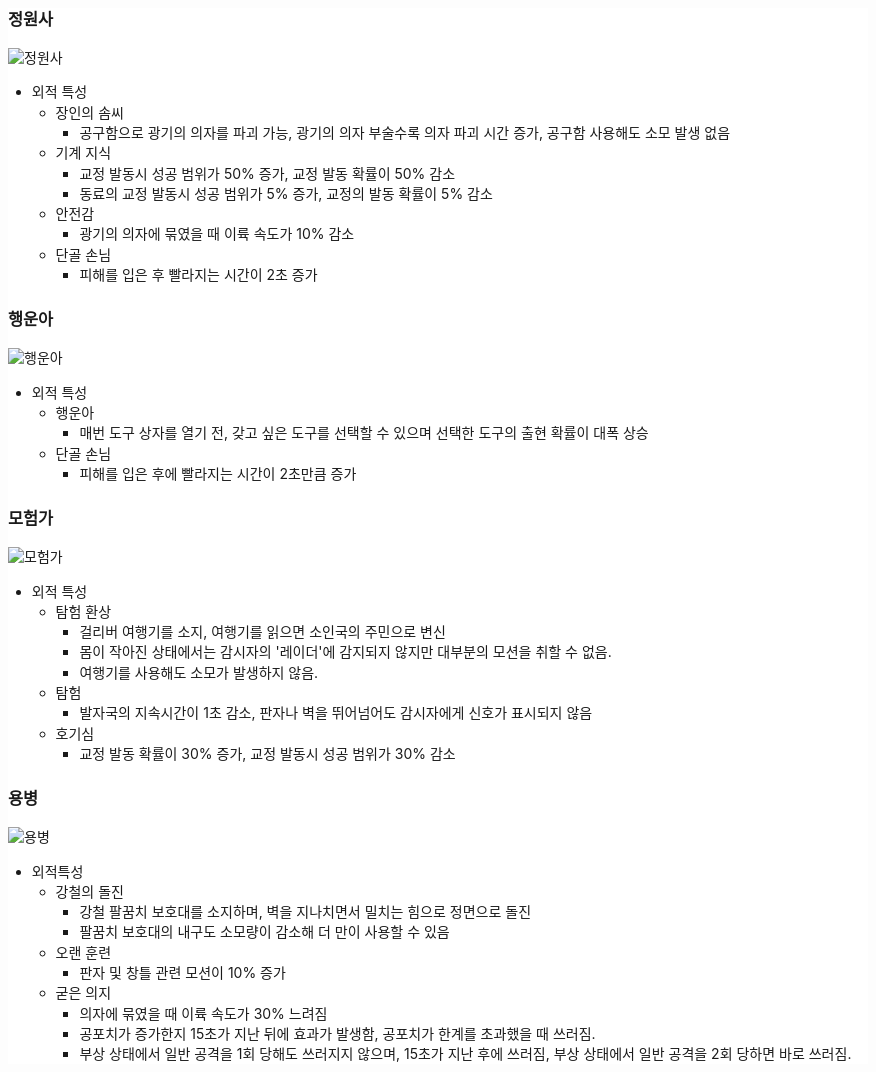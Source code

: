 


### 정원사
![정원사](https://postfiles.pstatic.net/MjAxODExMDJfMjgx/MDAxNTQxMTAzNzY3NTMx.Pm5WDlibYtQCv88fcgVXT4j3K9QopgFUMB8DRyZijPwg.dmrPCbWSzhSM5xwKjrlniCs4P-blUxxBZ1Tk7TSmoGUg.JPEG.minsuk525/%EC%A0%95%EC%9B%90%EC%82%AC.jpg?type=w773)
   * 외적 특성
      * 장인의 솜씨 
        * 공구함으로 광기의 의자를 파괴 가능, 광기의 의자 부술수록 의자 파괴 시간 증가, 공구함 사용해도 소모 발생 없음
      * 기계 지식
        * 교정 발동시 성공 범위가 50% 증가, 교정 발동 확률이 50% 감소
        * 동료의 교정 발동시 성공 범위가 5% 증가, 교정의 발동 확률이 5% 감소
      * 안전감
        * 광기의 의자에 묶였을 때 이륙 속도가 10% 감소
      * 단골 손님
        * 피해를 입은 후 빨라지는 시간이 2초 증가




### 행운아
![행운아](https://postfiles.pstatic.net/MjAxODExMDJfMTI2/MDAxNTQxMTAzNzg0ODU0.XVoPvT4foyRcW_PksqiKBkQ5PeVE4pSrsRMatsjOUe8g.0TtzmJ7SmYZbtxrFeRU95srin_7ZXf5g_JjGXhaZCTQg.JPEG.minsuk525/%ED%96%89%EC%9A%B4%EC%95%84.jpg?type=w773)
   * 외적 특성
      * 행운아
        * 매번 도구 상자를 열기 전, 갖고 싶은 도구를 선택할 수 있으며 선택한 도구의 출현 확률이 대폭 상승
      * 단골 손님
        * 피해를 입은 후에 빨라지는 시간이 2초만큼 증가




### 모험가
![모험가](https://postfiles.pstatic.net/MjAxODExMDJfMjUy/MDAxNTQxMTAzNzQ0OTUz._jLFcm6QBNxbuIkmd8HPw3GjFJxCGilW3l4zx7FnwjMg._mNhx7nxo1ipd36YZ_YSopeXX5GCLJbcz57j6f3YFFYg.JPEG.minsuk525/%EB%AA%A8%ED%97%98%EA%B0%80.jpg?type=w773)
   * 외적 특성
      * 탐험 환상
        * 걸리버 여행기를 소지, 여행기를 읽으면 소인국의 주민으로 변신
        * 몸이 작아진 상태에서는 감시자의 '레이더'에 감지되지 않지만 대부분의 모션을 취할 수 없음.
        * 여행기를 사용해도 소모가 발생하지 않음.
      * 탐험
        * 발자국의 지속시간이 1초 감소, 판자나 벽을 뛰어넘어도 감시자에게 신호가 표시되지 않음
      * 호기심
        * 교정 발동 확률이 30% 증가, 교정 발동시 성공 범위가 30% 감소




### 용병
![용병](https://postfiles.pstatic.net/MjAxODExMDJfMTI1/MDAxNTQxMTAzNzYyODkz.RJoha9y-Qme0HepXeW_IqyMKb2q5rFIOcAppckNgKUkg.jrKxIzxDXvuMshaKQDONpYjIL74Eb2pMIln7Nt06TBYg.JPEG.minsuk525/%EC%9A%A9%EB%B3%91.jpg?type=w773)
   * 외적특성
      * 강철의 돌진
        * 강철 팔꿈치 보호대를 소지하며, 벽을 지나치면서 밀치는 힘으로 정면으로 돌진
        * 팔꿈치 보호대의 내구도 소모량이 감소해 더 만이 사용할 수 있음
      * 오랜 훈련
        * 판자 및 창틀 관련 모션이 10% 증가
      * 굳은 의지
        * 의자에 묶였을 때 이륙 속도가 30% 느려짐
        * 공포치가 증가한지 15초가 지난 뒤에 효과가 발생함, 공포치가 한계를 초과했을 때 쓰러짐.
        * 부상 상태에서 일반 공격을 1회 당해도 쓰러지지 않으며, 15초가 지난 후에 쓰러짐, 부상 상태에서 일반 공격을 2회 당하면 바로 쓰러짐.
